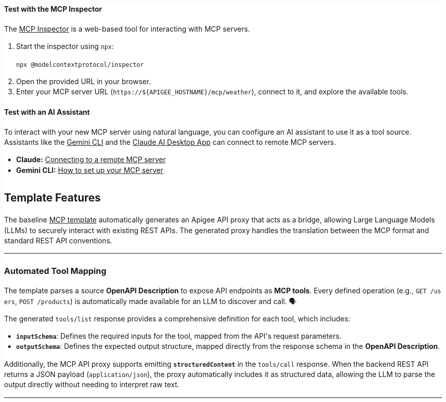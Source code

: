 #### Test with the MCP Inspector
The [MCP Inspector](https://github.com/modelcontextprotocol/inspector) is a web-based tool for interacting with MCP servers.

1.  Start the inspector using `npx`:
    ```bash
    npx @modelcontextprotocol/inspector
    ```
2.  Open the provided URL in your browser.
3.  Enter your MCP server URL (`https://${APIGEE_HOSTNAME}/mcp/weather`), connect to it, and explore the available tools.

#### Test with an AI Assistant
To interact with your new MCP server using natural language, you can configure an AI assistant to use it as a tool source. Assistants like the [Gemini CLI](https://github.com/google-gemini/gemini-cli) and the [Claude AI Desktop App](https://claude.ai/download) can connect to remote MCP servers.

* **Claude:** [Connecting to a remote MCP server](https://modelcontextprotocol.io/docs/develop/connect-remote-servers#connecting-to-a-remote-mcp-server)
* **Gemini CLI:** [How to set up your MCP server](https://google-gemini.github.io/gemini-cli/docs/tools/mcp-server.html#how-to-set-up-your-mcp-server)


## Template Features

The baseline [MCP template](https://github.com/apigee/apigee-go-gen/blob/main/examples/templates/mcp/apiproxy.yaml) automatically
generates an Apigee API proxy that acts as a bridge, allowing Large Language Models (LLMs) to securely interact with
existing REST APIs. The generated proxy handles the translation between the MCP format and standard REST API conventions.

---

### Automated Tool Mapping

The template parses a source **OpenAPI Description** to expose API endpoints as **MCP tools**. Every defined operation
(e.g., `GET /users`, `POST /products`) is automatically made available for an LLM to discover and call. 🗣️

The generated `tools/list` response provides a comprehensive definition for each tool, which includes:

* **`inputSchema`**: Defines the required inputs for the tool, mapped from the API's request parameters.
* **`outputSchema`**: Defines the expected output structure, mapped directly from the response schema in the **OpenAPI Description**.

Additionally, the MCP API proxy supports emitting **`structuredContent`** in the `tools/call` response. When the backend REST API
returns a JSON payload (`application/json`), the proxy automatically includes it as structured data, allowing the LLM to
parse the output directly without needing to interpret raw text.

---